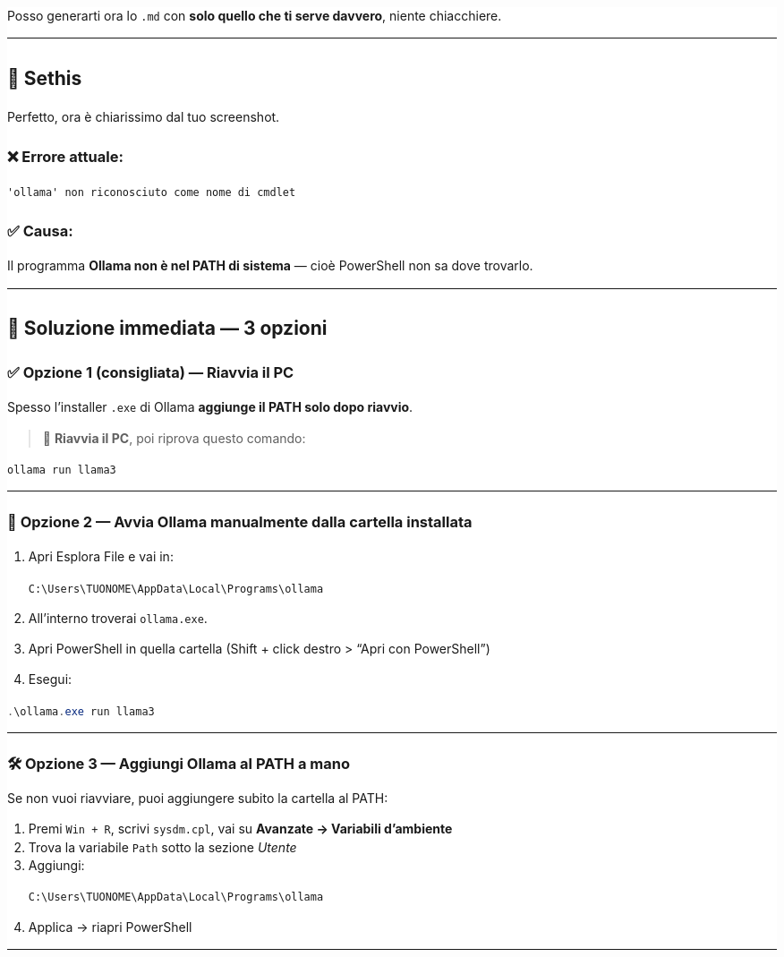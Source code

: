 Posso generarti ora lo `.md` con **solo quello che ti serve davvero**, niente chiacchiere.

---

## 🤖 **Sethis**

Perfetto, ora è chiarissimo dal tuo screenshot.

### ❌ Errore attuale:
```plaintext
'ollama' non riconosciuto come nome di cmdlet
```

### ✅ Causa:
Il programma **Ollama non è nel PATH di sistema** — cioè PowerShell non sa dove trovarlo.

---

## 🔧 Soluzione immediata — 3 opzioni

### ✅ **Opzione 1 (consigliata)** — Riavvia il PC

Spesso l’installer `.exe` di Ollama **aggiunge il PATH solo dopo riavvio**.

> 🔁 **Riavvia il PC**, poi riprova questo comando:
```powershell
ollama run llama3
```

---

### 🧪 **Opzione 2 — Avvia Ollama manualmente dalla cartella installata**

1. Apri Esplora File e vai in:
   ```
   C:\Users\TUONOME\AppData\Local\Programs\ollama
   ```

2. All’interno troverai `ollama.exe`.

3. Apri PowerShell in quella cartella (Shift + click destro > “Apri con PowerShell”)

4. Esegui:
```powershell
.\ollama.exe run llama3
```

---

### 🛠️ **Opzione 3 — Aggiungi Ollama al PATH a mano**

Se non vuoi riavviare, puoi aggiungere subito la cartella al PATH:

1. Premi `Win + R`, scrivi `sysdm.cpl`, vai su **Avanzate → Variabili d’ambiente**
2. Trova la variabile `Path` sotto la sezione *Utente*
3. Aggiungi:
   ```
   C:\Users\TUONOME\AppData\Local\Programs\ollama
   ```
4. Applica → riapri PowerShell

---
